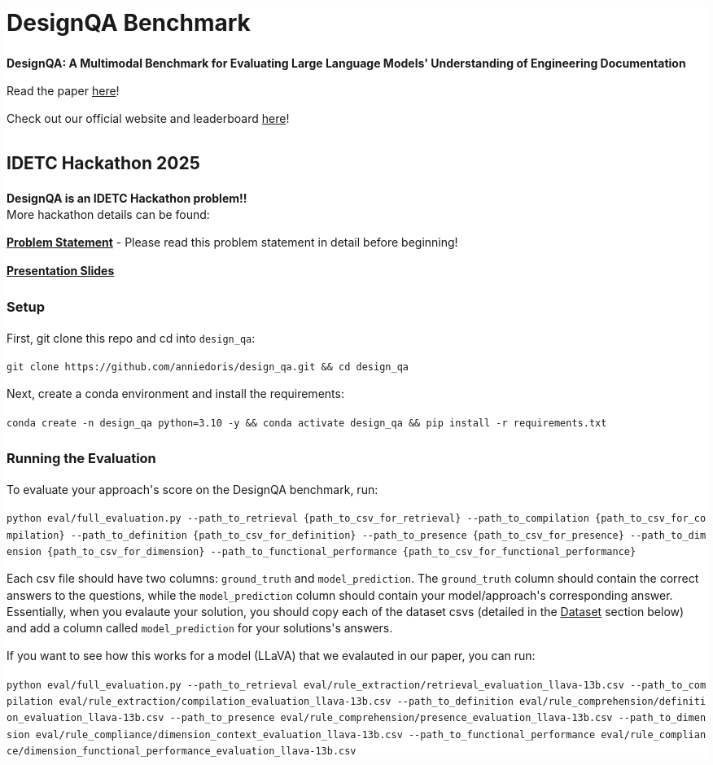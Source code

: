 # DesignQA Benchmark

**DesignQA: A Multimodal Benchmark for Evaluating Large Language Models' Understanding of Engineering Documentation**

Read the paper [here](https://decode.mit.edu/assets/papers/PRODUCTION_JCISE_DesignQA.pdf)!

Check out our official website and leaderboard [here](https://design-qa.github.io/)!


## IDETC Hackathon 2025

**DesignQA is an IDETC Hackathon problem!!**  
More hackathon details can be found:

**[Problem Statement](https://docs.google.com/document/d/1LHNeR43yV3V4RchvwbLkLtKHeTPJNfeN7SBOGBDwgTY/edit?usp=sharing)** - Please read this problem statement in detail before beginning!

**[Presentation Slides](https://docs.google.com/presentation/d/1tDNuBypVI6RAIeluFsKlpYgqknvDarjxTHNV90Tzpuw/edit?usp=sharing)**

### Setup

First, git clone this repo and cd into `design_qa`:

```
git clone https://github.com/anniedoris/design_qa.git && cd design_qa
```

Next, create a conda environment and install the requirements:

```
conda create -n design_qa python=3.10 -y && conda activate design_qa && pip install -r requirements.txt
```

### Running the Evaluation
To evaluate your approach's score on the DesignQA benchmark, run:

```
python eval/full_evaluation.py --path_to_retrieval {path_to_csv_for_retrieval} --path_to_compilation {path_to_csv_for_compilation} --path_to_definition {path_to_csv_for_definition} --path_to_presence {path_to_csv_for_presence} --path_to_dimension {path_to_csv_for_dimension} --path_to_functional_performance {path_to_csv_for_functional_performance}
```

Each csv file should have two columns: `ground_truth` and `model_prediction`. The `ground_truth` column should contain the correct answers to the questions, while the `model_prediction` column should contain your model/approach's corresponding answer. Essentially, when you evalaute your solution, you should copy each of the dataset csvs (detailed in the [Dataset](#dataset) section below) and add a column called `model_prediction` for your solutions's answers.

If you want to see how this works for a model (LLaVA) that we evalauted in our paper, you can run:

```
python eval/full_evaluation.py --path_to_retrieval eval/rule_extraction/retrieval_evaluation_llava-13b.csv --path_to_compilation eval/rule_extraction/compilation_evaluation_llava-13b.csv --path_to_definition eval/rule_comprehension/definition_evaluation_llava-13b.csv --path_to_presence eval/rule_comprehension/presence_evaluation_llava-13b.csv --path_to_dimension eval/rule_compliance/dimension_context_evaluation_llava-13b.csv --path_to_functional_performance eval/rule_compliance/dimension_functional_performance_evaluation_llava-13b.csv
```
